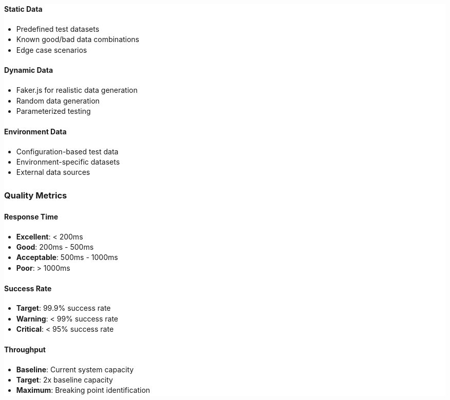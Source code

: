 #### Static Data
- Predefined test datasets
- Known good/bad data combinations
- Edge case scenarios

#### Dynamic Data
- Faker.js for realistic data generation
- Random data generation
- Parameterized testing

#### Environment Data
- Configuration-based test data
- Environment-specific datasets
- External data sources

### Quality Metrics

#### Response Time
- **Excellent**: < 200ms
- **Good**: 200ms - 500ms
- **Acceptable**: 500ms - 1000ms
- **Poor**: > 1000ms

#### Success Rate
- **Target**: 99.9% success rate
- **Warning**: < 99% success rate
- **Critical**: < 95% success rate

#### Throughput
- **Baseline**: Current system capacity
- **Target**: 2x baseline capacity
- **Maximum**: Breaking point identification
